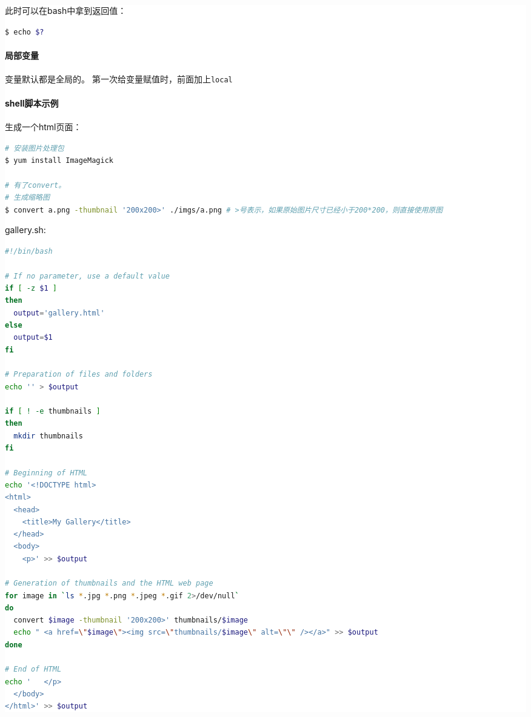 此时可以在bash中拿到返回值：
``` bash
$ echo $?
```

#### 局部变量

变量默认都是全局的。
第一次给变量赋值时，前面加上`local`

#### shell脚本示例

生成一个html页面：

``` bash
# 安装图片处理包
$ yum install ImageMagick

# 有了convert。
# 生成缩略图
$ convert a.png -thumbnail '200x200>' ./imgs/a.png # >号表示，如果原始图片尺寸已经小于200*200，则直接使用原图
```

gallery.sh:

``` sh
#!/bin/bash

# If no parameter, use a default value
if [ -z $1 ]
then
  output='gallery.html'
else
  output=$1
fi

# Preparation of files and folders
echo '' > $output

if [ ! -e thumbnails ]
then
  mkdir thumbnails
fi

# Beginning of HTML
echo '<!DOCTYPE html>
<html>
  <head>
    <title>My Gallery</title>
  </head>
  <body>
    <p>' >> $output
    
# Generation of thumbnails and the HTML web page
for image in `ls *.jpg *.png *.jpeg *.gif 2>/dev/null`
do
  convert $image -thumbnail '200x200>' thumbnails/$image
  echo " <a href=\"$image\"><img src=\"thumbnails/$image\" alt=\"\" /></a>" >> $output
done

# End of HTML
echo '   </p>
  </body>
</html>' >> $output
```
